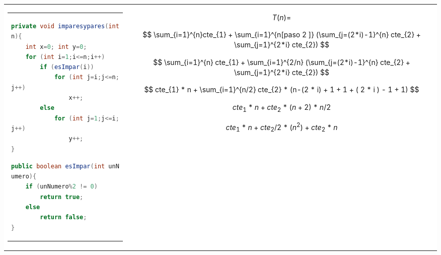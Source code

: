 <table>

<td>
<table >
<tr></tr>
<td>

```Java
private void imparesypares(int n){
    int x=0; int y=0;
    for (int i=1;i<=n;i++)
        if (esImpar(i))
            for (int j=i;j<=n;j++)
                x++;
        else
            for (int j=1;j<=i;j++)
                y++;
}
```

```Java
public boolean esImpar(int unNumero){
    if (unNumero%2 != 0)
        return true;
    else
        return false;
}
```
</td>
</table>

</td>
<td>

$$ 
 T(n) = 
$$

$$ 
\sum_{i=1}^{n}cte_{1} + \sum_{i=1}^{n[paso 2 ]} (\sum_{j=(2*i)-1}^{n} cte_{2} + \sum_{j=1}^{2*i} cte_{2})
$$

$$ 
\sum_{i=1}^{n} cte_{1} + \sum_{i=1}^{2/n} (\sum_{j=(2*i)-1}^{n} cte_{2} + \sum_{j=1}^{2*i} cte_{2})
$$

$$ 
cte_{1} * n + \sum_{i=1}^{n/2} cte_{2} * (n-(2 * i) + 1 + 1 + ( 2 * i ) - 1 + 1)
$$

$$ 
cte_{1} * n + cte_{2} * (n+2)*n/2
$$

$$ 
cte_{1} * n + cte_{2}/2*(n^2) + cte_{2} * n
$$
